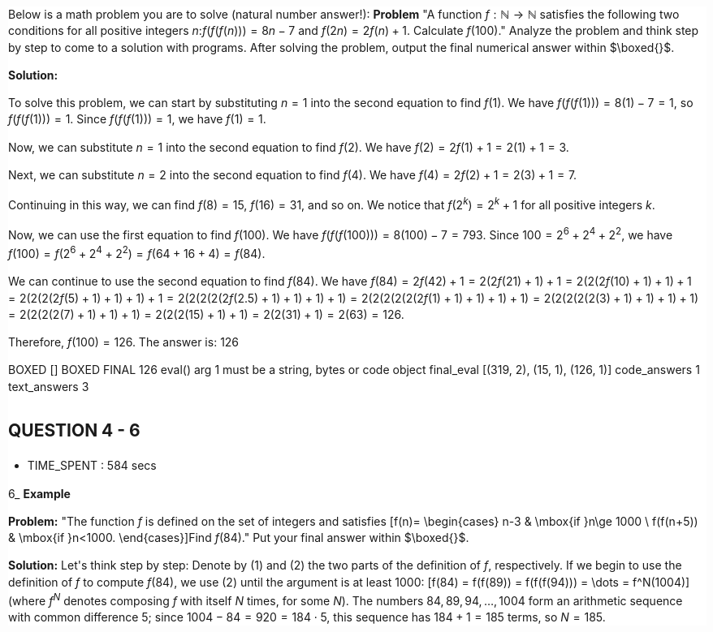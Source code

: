 Below is a math problem you are to solve (natural number answer!):
**Problem**
"A function $f: \mathbb N \to \mathbb N$ satisfies the following two conditions for all positive integers $n$:$f(f(f(n)))=8n-7$ and $f(2n)=2f(n)+1$. Calculate $f(100)$."
Analyze the problem and think step by step to come to a solution with programs. After solving the problem, output the final numerical answer within $\boxed{}$.

**Solution:**


To solve this problem, we can start by substituting $n=1$ into the second equation to find $f(1)$. We have $f(f(f(1)))=8(1)-7=1$, so $f(f(f(1)))=1$. Since $f(f(f(1)))=1$, we have $f(1)=1$.

Now, we can substitute $n=1$ into the second equation to find $f(2)$. We have $f(2)=2f(1)+1=2(1)+1=3$.

Next, we can substitute $n=2$ into the second equation to find $f(4)$. We have $f(4)=2f(2)+1=2(3)+1=7$.

Continuing in this way, we can find $f(8)=15$, $f(16)=31$, and so on. We notice that $f(2^k)=2^k+1$ for all positive integers $k$.

Now, we can use the first equation to find $f(100)$. We have $f(f(f(100)))=8(100)-7=793$. Since $100=2^6+2^4+2^2$, we have $f(100)=f(2^6+2^4+2^2)=f(64+16+4)=f(84)$.

We can continue to use the second equation to find $f(84)$. We have $f(84)=2f(42)+1=2(2f(21)+1)+1=2(2(2f(10)+1)+1)+1=2(2(2(2f(5)+1)+1)+1)+1=2(2(2(2(2f(2.5)+1)+1)+1)+1)=2(2(2(2(2(2f(1)+1)+1)+1)+1)=2(2(2(2(2(3)+1)+1)+1)+1)=2(2(2(2(7)+1)+1)+1)=2(2(2(15)+1)+1)=2(2(31)+1)=2(63)=126$.

Therefore, $f(100)=126$. The answer is: $126$

BOXED []
BOXED FINAL 126
eval() arg 1 must be a string, bytes or code object final_eval
[(319, 2), (15, 1), (126, 1)]
code_answers 1 text_answers 3



## QUESTION 4 - 6 
- TIME_SPENT : 584 secs

6_
**Example**

**Problem:** 
"The function $f$ is defined on the set of integers and satisfies \[f(n)= \begin{cases}  n-3 & \mbox{if }n\ge 1000 \\  f(f(n+5)) & \mbox{if }n<1000. \end{cases}\]Find $f(84)$."
Put your final answer within $\boxed{}$.

**Solution:** 
Let's think step by step:
Denote by (1) and (2) the two parts of the definition of $f$, respectively. If we begin to use the definition of $f$ to compute $f(84)$, we use (2) until the argument is at least $1000$: \[f(84) = f(f(89)) = f(f(f(94))) = \dots = f^N(1004)\](where $f^N$ denotes composing $f$ with itself $N$ times, for some $N$). The numbers $84, 89, 94, \dots, 1004$ form an arithmetic sequence with common difference $5$; since $1004 - 84 = 920 = 184 \cdot 5$, this sequence has $184 + 1 = 185$ terms, so $N = 185$.
